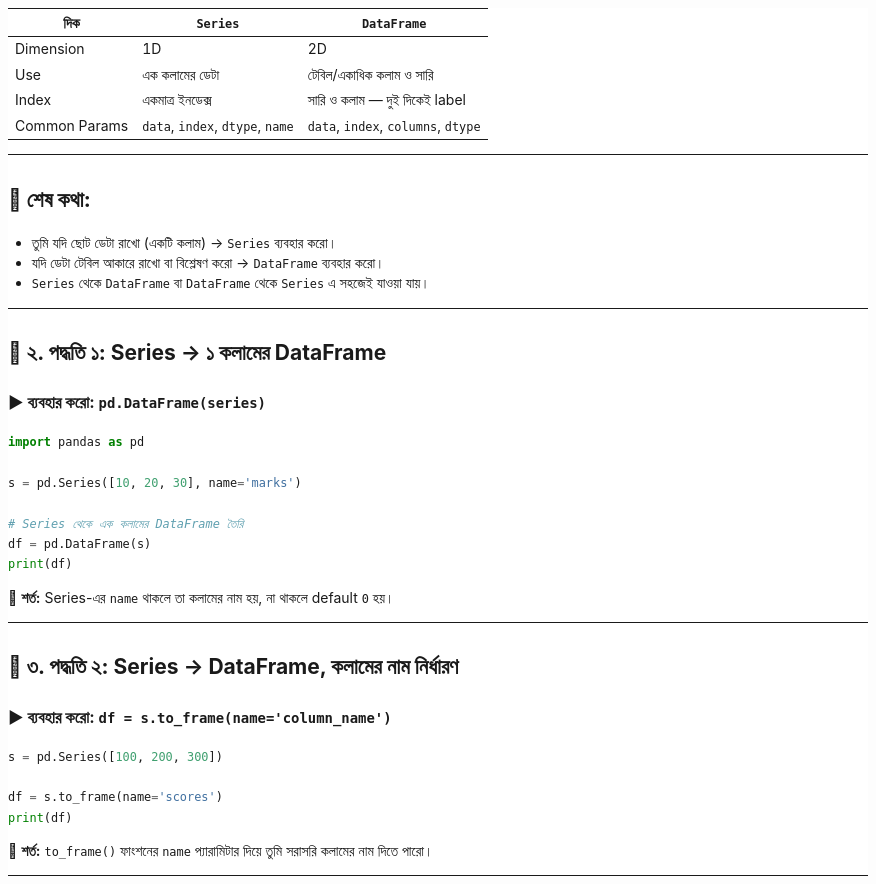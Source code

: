 | দিক           | `Series`                         | `DataFrame`                         |
| ------------- | -------------------------------- | ----------------------------------- |
| Dimension     | 1D                               | 2D                                  |
| Use           | এক কলামের ডেটা                   | টেবিল/একাধিক কলাম ও সারি            |
| Index         | একমাত্র ইনডেক্স                  | সারি ও কলাম — দুই দিকেই label       |
| Common Params | `data`, `index`, `dtype`, `name` | `data`, `index`, `columns`, `dtype` |

---

## 🧠 শেষ কথা:

* তুমি যদি ছোট ডেটা রাখো (একটি কলাম) → `Series` ব্যবহার করো।
* যদি ডেটা টেবিল আকারে রাখো বা বিশ্লেষণ করো → `DataFrame` ব্যবহার করো।
* `Series` থেকে `DataFrame` বা `DataFrame` থেকে `Series` এ সহজেই যাওয়া যায়।



---

## 🧭 ২. পদ্ধতি ১: Series → ১ কলামের DataFrame

### ▶️ ব্যবহার করো: `pd.DataFrame(series)`

```python
import pandas as pd

s = pd.Series([10, 20, 30], name='marks')

# Series থেকে এক কলামের DataFrame তৈরি
df = pd.DataFrame(s)
print(df)
```

🔹 **শর্ত:** Series-এর `name` থাকলে তা কলামের নাম হয়, না থাকলে default `0` হয়।

---

## 🧭 ৩. পদ্ধতি ২: Series → DataFrame, কলামের নাম নির্ধারণ

### ▶️ ব্যবহার করো: `df = s.to_frame(name='column_name')`

```python
s = pd.Series([100, 200, 300])

df = s.to_frame(name='scores')
print(df)
```

🔹 **শর্ত:** `to_frame()` ফাংশনের `name` প্যারামিটার দিয়ে তুমি সরাসরি কলামের নাম দিতে পারো।

---
